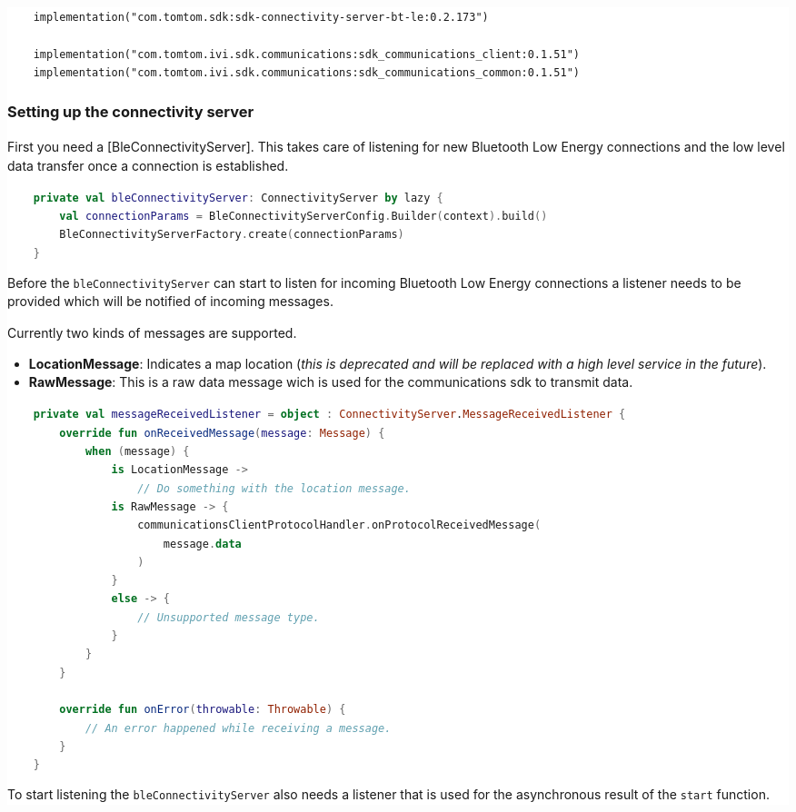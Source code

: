 ```
    implementation("com.tomtom.sdk:sdk-connectivity-server-bt-le:0.2.173")

    implementation("com.tomtom.ivi.sdk.communications:sdk_communications_client:0.1.51")
    implementation("com.tomtom.ivi.sdk.communications:sdk_communications_common:0.1.51")
```

### Setting up the connectivity server

First you need a [BleConnectivityServer]. This takes care of listening for new Bluetooth Low Energy
connections and the low level data transfer once a connection is established.

```kotlin
    private val bleConnectivityServer: ConnectivityServer by lazy {
        val connectionParams = BleConnectivityServerConfig.Builder(context).build()
        BleConnectivityServerFactory.create(connectionParams)
    }
```

Before the `bleConnectivityServer` can start to listen for incoming Bluetooth Low Energy connections
a listener needs to be provided which will be notified of incoming messages.

Currently two kinds of messages are supported.
* **LocationMessage**: Indicates a map location (*this is deprecated and will be replaced with a
  high level service in the future*).
* **RawMessage**: This is a raw data message wich is used for the communications sdk to transmit
  data.

```kotlin
    private val messageReceivedListener = object : ConnectivityServer.MessageReceivedListener {
        override fun onReceivedMessage(message: Message) {
            when (message) {
                is LocationMessage ->
                    // Do something with the location message.
                is RawMessage -> {
                    communicationsClientProtocolHandler.onProtocolReceivedMessage(
                        message.data
                    )
                }
                else -> {
                    // Unsupported message type.
                }
            }
        }

        override fun onError(throwable: Throwable) {
            // An error happened while receiving a message.
        }
    }
```

To start listening the `bleConnectivityServer` also needs a listener that is used for the
asynchronous result of the `start` function.
